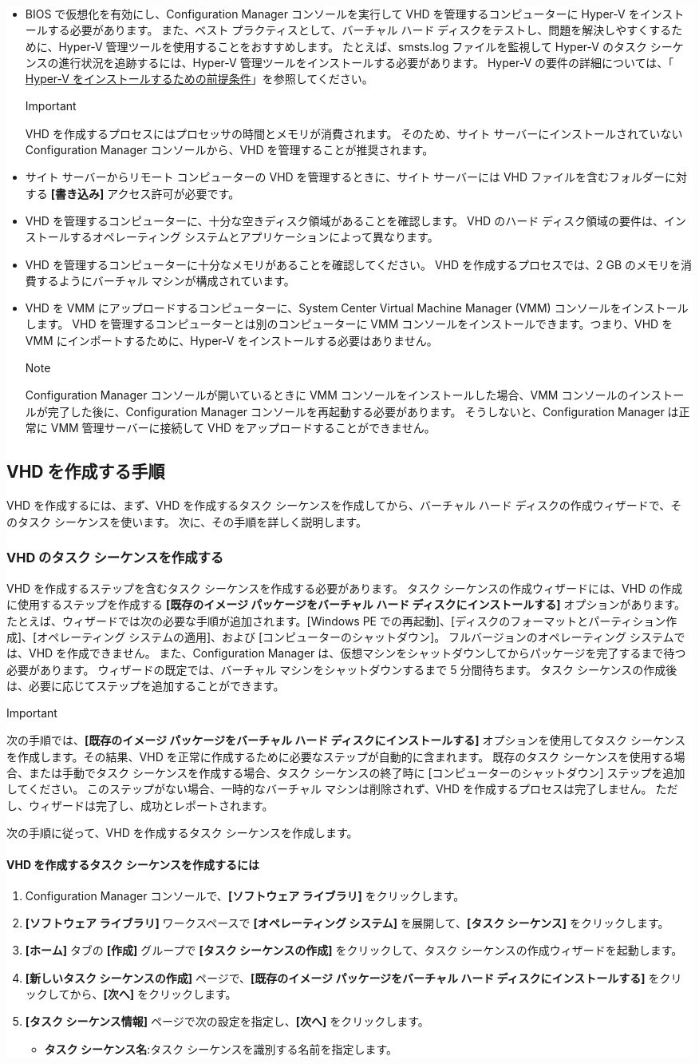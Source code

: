 -   BIOS で仮想化を有効にし、Configuration Manager コンソールを実行して VHD を管理するコンピューターに Hyper-V をインストールする必要があります。 また、ベスト プラクティスとして、バーチャル ハード ディスクをテストし、問題を解決しやすくするために、Hyper-V 管理ツールを使用することをおすすめします。 たとえば、smsts.log ファイルを監視して Hyper-V のタスク シーケンスの進行状況を追跡するには、Hyper-V 管理ツールをインストールする必要があります。 Hyper-V の要件の詳細については、「 [Hyper-V をインストールするための前提条件](http://technet.microsoft.com/library/cc731898.aspx)」を参照してください。  

    > [!IMPORTANT]  
    >  VHD を作成するプロセスにはプロセッサの時間とメモリが消費されます。 そのため、サイト サーバーにインストールされていない Configuration Manager コンソールから、VHD を管理することが推奨されます。  

-   サイト サーバーからリモート コンピューターの VHD を管理するときに、サイト サーバーには VHD ファイルを含むフォルダーに対する **[書き込み]** アクセス許可が必要です。  

-   VHD を管理するコンピューターに、十分な空きディスク領域があることを確認します。 VHD のハード ディスク領域の要件は、インストールするオペレーティング システムとアプリケーションによって異なります。  

-   VHD を管理するコンピューターに十分なメモリがあることを確認してください。 VHD を作成するプロセスでは、2 GB のメモリを消費するようにバーチャル マシンが構成されています。  

-   VHD を VMM にアップロードするコンピューターに、System Center Virtual Machine Manager (VMM) コンソールをインストールします。 VHD を管理するコンピューターとは別のコンピューターに VMM コンソールをインストールできます。つまり、VHD を VMM にインポートするために、Hyper-V をインストールする必要はありません。  

    > [!NOTE]  
    >  Configuration Manager コンソールが開いているときに VMM コンソールをインストールした場合、VMM コンソールのインストールが完了した後に、Configuration Manager コンソールを再起動する必要があります。 そうしないと、Configuration Manager は正常に VMM 管理サーバーに接続して VHD をアップロードすることができません。  

##  <a name="BKMK_CreateVHDSteps"></a> VHD を作成する手順  
 VHD を作成するには、まず、VHD を作成するタスク シーケンスを作成してから、バーチャル ハード ディスクの作成ウィザードで、そのタスク シーケンスを使います。 次に、その手順を詳しく説明します。  

###  <a name="BKMK_CreateTS"></a> VHD のタスク シーケンスを作成する  
 VHD を作成するステップを含むタスク シーケンスを作成する必要があります。 タスク シーケンスの作成ウィザードには、VHD の作成に使用するステップを作成する **[既存のイメージ パッケージをバーチャル ハード ディスクにインストールする]** オプションがあります。 たとえば、ウィザードでは次の必要な手順が追加されます。[Windows PE での再起動]、[ディスクのフォーマットとパーティション作成]、[オペレーティング システムの適用]、および [コンピューターのシャットダウン]。 フルバージョンのオペレーティング システムでは、VHD を作成できません。 また、Configuration Manager は、仮想マシンをシャットダウンしてからパッケージを完了するまで待つ必要があります。 ウィザードの既定では、バーチャル マシンをシャットダウンするまで 5 分間待ちます。 タスク シーケンスの作成後は、必要に応じてステップを追加することができます。  

> [!IMPORTANT]  
>  次の手順では、**[既存のイメージ パッケージをバーチャル ハード ディスクにインストールする]** オプションを使用してタスク シーケンスを作成します。その結果、VHD を正常に作成するために必要なステップが自動的に含まれます。 既存のタスク シーケンスを使用する場合、または手動でタスク シーケンスを作成する場合、タスク シーケンスの終了時に [コンピューターのシャットダウン] ステップを追加してください。 このステップがない場合、一時的なバーチャル マシンは削除されず、VHD を作成するプロセスは完了しません。 ただし、ウィザードは完了し、成功とレポートされます。  

 次の手順に従って、VHD を作成するタスク シーケンスを作成します。  

#### <a name="to-create-the-task-sequence-to-create-the-vhd"></a>VHD を作成するタスク シーケンスを作成するには  

1.  Configuration Manager コンソールで、**[ソフトウェア ライブラリ]** をクリックします。  

2.  **[ソフトウェア ライブラリ]** ワークスペースで **[オペレーティング システム]** を展開して、**[タスク シーケンス]** をクリックします。  

3.  **[ホーム]** タブの **[作成]** グループで **[タスク シーケンスの作成]** をクリックして、タスク シーケンスの作成ウィザードを起動します。  

4.  **[新しいタスク シーケンスの作成]** ページで、**[既存のイメージ パッケージをバーチャル ハード ディスクにインストールする]** をクリックしてから、**[次へ]** をクリックします。  

5.  **[タスク シーケンス情報]** ページで次の設定を指定し、**[次へ]** をクリックします。  

    -   **タスク シーケンス名**:タスク シーケンスを識別する名前を指定します。  
